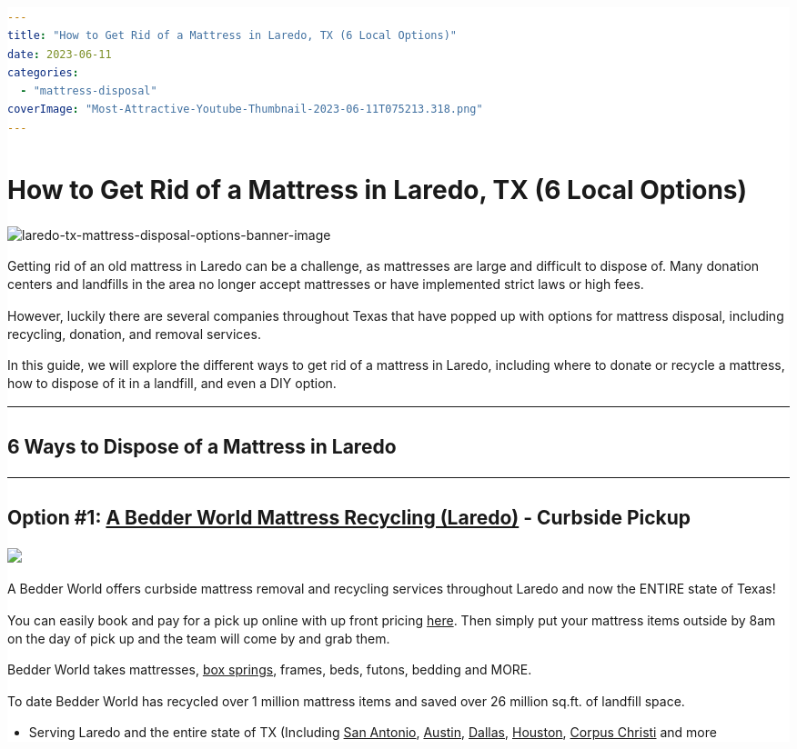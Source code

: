 ```yaml
---
title: "How to Get Rid of a Mattress in Laredo, TX (6 Local Options)"
date: 2023-06-11
categories: 
  - "mattress-disposal"
coverImage: "Most-Attractive-Youtube-Thumbnail-2023-06-11T075213.318.png"
---
```


# How to Get Rid of a Mattress in Laredo, TX (6 Local Options)

![laredo-tx-mattress-disposal-options-banner-image](images/Most-Attractive-Youtube-Thumbnail-2023-06-11T075213.318-1024x576.png)

Getting rid of an old mattress in Laredo can be a challenge, as mattresses are large and difficult to dispose of. Many donation centers and landfills in the area no longer accept mattresses or have implemented strict laws or high fees.

However, luckily there are several companies throughout Texas that have popped up with options for mattress disposal, including recycling, donation, and removal services.

In this guide, we will explore the different ways to get rid of a mattress in Laredo, including where to donate or recycle a mattress, how to dispose of it in a landfill, and even a DIY option.

* * *

## 6 Ways to Dispose of a Mattress in Laredo

* * *

## Option #1: [A Bedder World Mattress Recycling (Laredo)](https://www.abedderworld.com/Laredo-TX) - Curbside Pickup

![](images/Screen-Shot-2023-06-11-at-7.24.14-AM-1024x572.png)

A Bedder World offers curbside mattress removal and recycling services throughout Laredo and now the ENTIRE state of Texas!

You can easily book and pay for a pick up online with up front pricing [here](https://www.abedderworld.com/book-online/). Then simply put your mattress items outside by 8am on the day of pick up and the team will come by and grab them.

Bedder World takes mattresses, [box springs](https://www.abedderworld.com/how-to-get-rid-of-a-box-spring.html/), frames, beds, futons, bedding and MORE.

To date Bedder World has recycled over 1 million mattress items and saved over 26 million sq.ft. of landfill space.

- Serving Laredo and the entire state of TX (Including [San Antonio](https://www.abedderworld.com/get-rid-of-mattress-san-antonio.html/), [Austin](https://www.abedderworld.com/get-rid-of-mattress-austin.html/), [Dallas](https://www.abedderworld.com/dallas-mattress-disposal-options.html/), [Houston](https://www.abedderworld.com/get-rid-of-mattress-houston.html/), [Corpus Christi](https://www.abedderworld.com/how-to-get-rid-of-a-mattress-in-corpus-christi-tx-local-options.html/) and more
